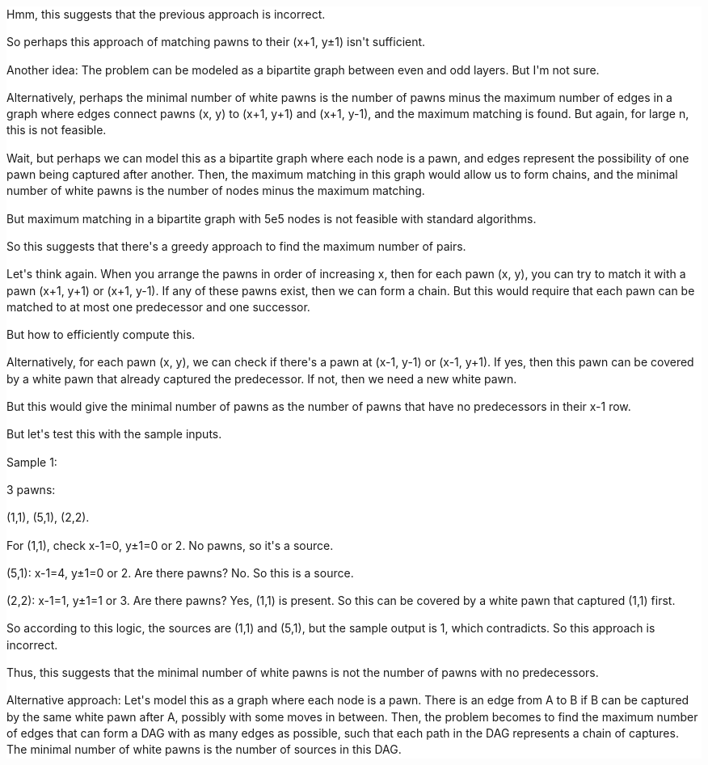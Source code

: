 Hmm, this suggests that the previous approach is incorrect.

So perhaps this approach of matching pawns to their (x+1, y±1) isn't sufficient.

Another idea: The problem can be modeled as a bipartite graph between even and odd layers. But I'm not sure.

Alternatively, perhaps the minimal number of white pawns is the number of pawns minus the maximum number of edges in a graph where edges connect pawns (x, y) to (x+1, y+1) and (x+1, y-1), and the maximum matching is found. But again, for large n, this is not feasible.

Wait, but perhaps we can model this as a bipartite graph where each node is a pawn, and edges represent the possibility of one pawn being captured after another. Then, the maximum matching in this graph would allow us to form chains, and the minimal number of white pawns is the number of nodes minus the maximum matching.

But maximum matching in a bipartite graph with 5e5 nodes is not feasible with standard algorithms.

So this suggests that there's a greedy approach to find the maximum number of pairs.

Let's think again. When you arrange the pawns in order of increasing x, then for each pawn (x, y), you can try to match it with a pawn (x+1, y+1) or (x+1, y-1). If any of these pawns exist, then we can form a chain. But this would require that each pawn can be matched to at most one predecessor and one successor.

But how to efficiently compute this.

Alternatively, for each pawn (x, y), we can check if there's a pawn at (x-1, y-1) or (x-1, y+1). If yes, then this pawn can be covered by a white pawn that already captured the predecessor. If not, then we need a new white pawn.

But this would give the minimal number of pawns as the number of pawns that have no predecessors in their x-1 row.

But let's test this with the sample inputs.

Sample 1:

3 pawns:

(1,1), (5,1), (2,2).

For (1,1), check x-1=0, y±1=0 or 2. No pawns, so it's a source.

(5,1): x-1=4, y±1=0 or 2. Are there pawns? No. So this is a source.

(2,2): x-1=1, y±1=1 or 3. Are there pawns? Yes, (1,1) is present. So this can be covered by a white pawn that captured (1,1) first.

So according to this logic, the sources are (1,1) and (5,1), but the sample output is 1, which contradicts. So this approach is incorrect.

Thus, this suggests that the minimal number of white pawns is not the number of pawns with no predecessors.

Alternative approach: Let's model this as a graph where each node is a pawn. There is an edge from A to B if B can be captured by the same white pawn after A, possibly with some moves in between. Then, the problem becomes to find the maximum number of edges that can form a DAG with as many edges as possible, such that each path in the DAG represents a chain of captures. The minimal number of white pawns is the number of sources in this DAG.
